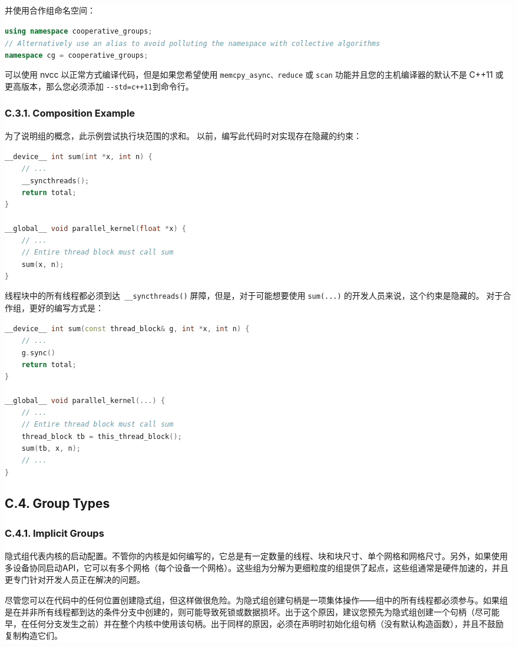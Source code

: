 并使用合作组命名空间：

```C++
using namespace cooperative_groups;
// Alternatively use an alias to avoid polluting the namespace with collective algorithms
namespace cg = cooperative_groups;
```

可以使用 nvcc 以正常方式编译代码，但是如果您希望使用 `memcpy_async、reduce` 或 `scan` 功能并且您的主机编译器的默认不是 C++11 或更高版本，那么您必须添加 `--std=c++11`到命令行。

### C.3.1. Composition Example
为了说明组的概念，此示例尝试执行块范围的求和。 以前，编写此代码时对实现存在隐藏的约束：
```C++
__device__ int sum(int *x, int n) {
    // ...
    __syncthreads();
    return total;
}

__global__ void parallel_kernel(float *x) {
    // ...
    // Entire thread block must call sum
    sum(x, n);
}
```

线程块中的所有线程都必须到达` __syncthreads()` 屏障，但是，对于可能想要使用 `sum(...)` 的开发人员来说，这个约束是隐藏的。 对于合作组，更好的编写方式是：
```C++
__device__ int sum(const thread_block& g, int *x, int n) {
    // ...
    g.sync()
    return total;
}

__global__ void parallel_kernel(...) {
    // ...
    // Entire thread block must call sum
    thread_block tb = this_thread_block();
    sum(tb, x, n);
    // ...
}
```

## C.4. Group Types

### C.4.1. Implicit Groups

隐式组代表内核的启动配置。不管你的内核是如何编写的，它总是有一定数量的线程、块和块尺寸、单个网格和网格尺寸。另外，如果使用多设备协同启动API，它可以有多个网格（每个设备一个网格）。这些组为分解为更细粒度的组提供了起点，这些组通常是硬件加速的，并且更专门针对开发人员正在解决的问题。

尽管您可以在代码中的任何位置创建隐式组，但这样做很危险。为隐式组创建句柄是一项集体操作——组中的所有线程都必须参与。如果组是在并非所有线程都到达的条件分支中创建的，则可能导致死锁或数据损坏。出于这个原因，建议您预先为隐式组创建一个句柄（尽可能早，在任何分支发生之前）并在整个内核中使用该句柄。出于同样的原因，必须在声明时初始化组句柄（没有默认构造函数），并且不鼓励复制构造它们。
